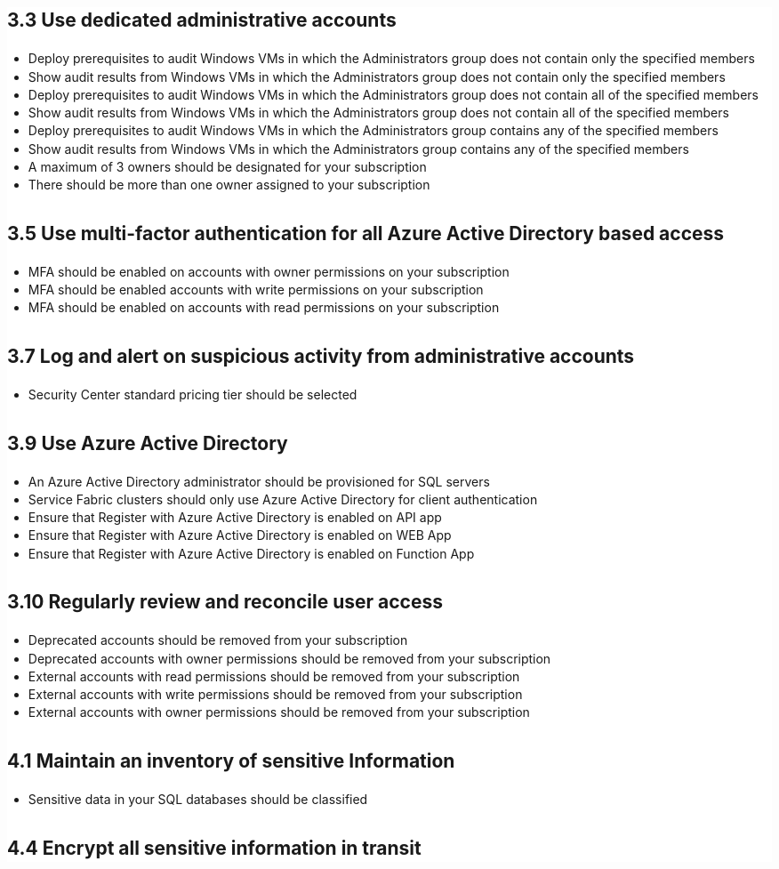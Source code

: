 ## 3.3 Use dedicated administrative accounts

- Deploy prerequisites to audit Windows VMs in which the Administrators group does not contain only the specified members
- Show audit results from Windows VMs in which the Administrators group does not contain only the specified members
- Deploy prerequisites to audit Windows VMs in which the Administrators group does not contain all of the specified members
- Show audit results from Windows VMs in which the Administrators group does not contain all of the specified members
- Deploy prerequisites to audit Windows VMs in which the Administrators group contains any of the specified members
- Show audit results from Windows VMs in which the Administrators group contains any of the specified members
- A maximum of 3 owners should be designated for your subscription
- There should be more than one owner assigned to your subscription

## 3.5 Use multi-factor authentication for all Azure Active Directory based access

- MFA should be enabled on accounts with owner permissions on your subscription
- MFA should be enabled accounts with write permissions on your subscription
- MFA should be enabled on accounts with read permissions on your subscription

## 3.7 Log and alert on suspicious activity from administrative accounts

- Security Center standard pricing tier should be selected

## 3.9 Use Azure Active Directory

- An Azure Active Directory administrator should be provisioned for SQL servers
- Service Fabric clusters should only use Azure Active Directory for client authentication
- Ensure that Register with Azure Active Directory is enabled on API app
- Ensure that Register with Azure Active Directory is enabled on WEB App
- Ensure that Register with Azure Active Directory is enabled on Function App

## 3.10 Regularly review and reconcile user access

- Deprecated accounts should be removed from your subscription
- Deprecated accounts with owner permissions should be removed from your subscription
- External accounts with read permissions should be removed from your subscription
- External accounts with write permissions should be removed from your subscription
- External accounts with owner permissions should be removed from your subscription

## 4.1 Maintain an inventory of sensitive Information

- Sensitive data in your SQL databases should be classified

## 4.4 Encrypt all sensitive information in transit
